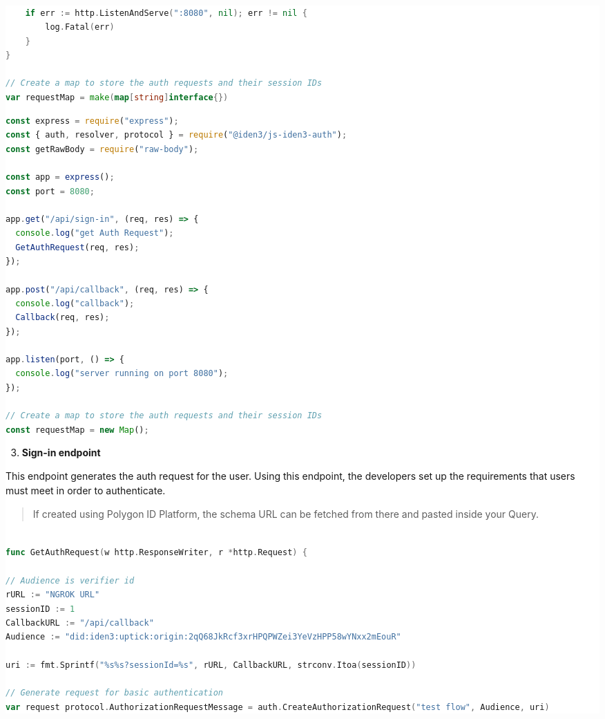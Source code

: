 ```go
	if err := http.ListenAndServe(":8080", nil); err != nil {
		log.Fatal(err)
	}
}

// Create a map to store the auth requests and their session IDs
var requestMap = make(map[string]interface{})
```

</TabItem>
<TabItem value="Javascript">

```js
const express = require("express");
const { auth, resolver, protocol } = require("@iden3/js-iden3-auth");
const getRawBody = require("raw-body");

const app = express();
const port = 8080;

app.get("/api/sign-in", (req, res) => {
  console.log("get Auth Request");
  GetAuthRequest(req, res);
});

app.post("/api/callback", (req, res) => {
  console.log("callback");
  Callback(req, res);
});

app.listen(port, () => {
  console.log("server running on port 8080");
});

// Create a map to store the auth requests and their session IDs
const requestMap = new Map();
```

</TabItem>
</Tabs>

3. **Sign-in endpoint**

This endpoint generates the auth request for the user. Using this endpoint, the developers set up the requirements that users must meet in order to authenticate.

> If created using Polygon ID Platform, the schema URL can be fetched from there and pasted inside your Query.

<Tabs>
<TabItem value="Golang">

```go {11, 12, 13, 14, 15, 16, 17, 18, 19, 20, 21, 22, 23, 24, 25, 26, 27, 28, 29, 30, 31}

func GetAuthRequest(w http.ResponseWriter, r *http.Request) {

// Audience is verifier id
rURL := "NGROK URL"
sessionID := 1
CallbackURL := "/api/callback"
Audience := "did:iden3:uptick:origin:2qQ68JkRcf3xrHPQPWZei3YeVzHPP58wYNxx2mEouR"

uri := fmt.Sprintf("%s%s?sessionId=%s", rURL, CallbackURL, strconv.Itoa(sessionID))

// Generate request for basic authentication
var request protocol.AuthorizationRequestMessage = auth.CreateAuthorizationRequest("test flow", Audience, uri)
```